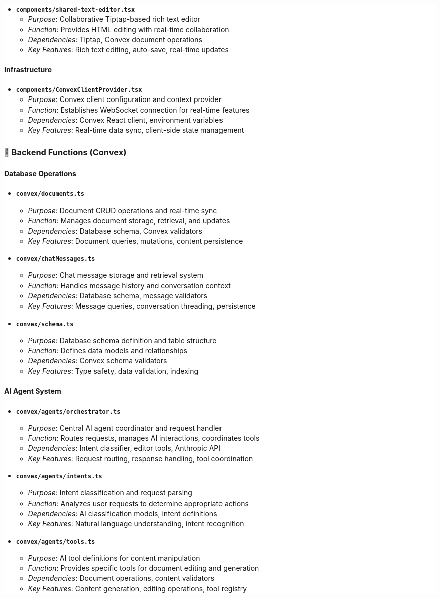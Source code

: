 - **`components/shared-text-editor.tsx`**
  - *Purpose*: Collaborative Tiptap-based rich text editor
  - *Function*: Provides HTML editing with real-time collaboration
  - *Dependencies*: Tiptap, Convex document operations
  - *Key Features*: Rich text editing, auto-save, real-time updates

#### Infrastructure
- **`components/ConvexClientProvider.tsx`**
  - *Purpose*: Convex client configuration and context provider
  - *Function*: Establishes WebSocket connection for real-time features
  - *Dependencies*: Convex React client, environment variables
  - *Key Features*: Real-time data sync, client-side state management

### 🔧 Backend Functions (Convex)

#### Database Operations
- **`convex/documents.ts`**
  - *Purpose*: Document CRUD operations and real-time sync
  - *Function*: Manages document storage, retrieval, and updates
  - *Dependencies*: Database schema, Convex validators
  - *Key Features*: Document queries, mutations, content persistence

- **`convex/chatMessages.ts`**
  - *Purpose*: Chat message storage and retrieval system
  - *Function*: Handles message history and conversation context
  - *Dependencies*: Database schema, message validators
  - *Key Features*: Message queries, conversation threading, persistence

- **`convex/schema.ts`**
  - *Purpose*: Database schema definition and table structure
  - *Function*: Defines data models and relationships
  - *Dependencies*: Convex schema validators
  - *Key Features*: Type safety, data validation, indexing

#### AI Agent System
- **`convex/agents/orchestrator.ts`**
  - *Purpose*: Central AI agent coordinator and request handler
  - *Function*: Routes requests, manages AI interactions, coordinates tools
  - *Dependencies*: Intent classifier, editor tools, Anthropic API
  - *Key Features*: Request routing, response handling, tool coordination

- **`convex/agents/intents.ts`**
  - *Purpose*: Intent classification and request parsing
  - *Function*: Analyzes user requests to determine appropriate actions
  - *Dependencies*: AI classification models, intent definitions
  - *Key Features*: Natural language understanding, intent recognition

- **`convex/agents/tools.ts`**
  - *Purpose*: AI tool definitions for content manipulation
  - *Function*: Provides specific tools for document editing and generation
  - *Dependencies*: Document operations, content validators
  - *Key Features*: Content generation, editing operations, tool registry
